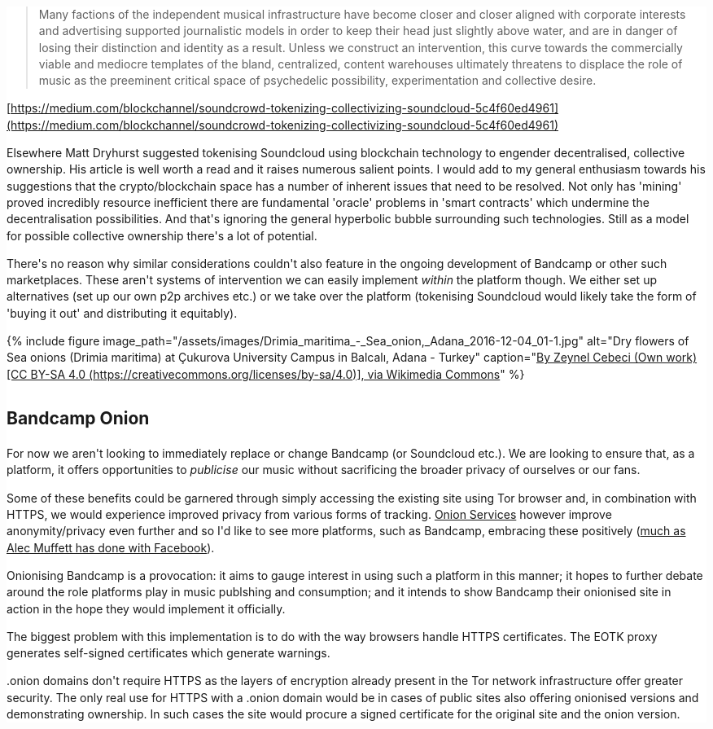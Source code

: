 > Many factions of the independent musical infrastructure have become closer and closer aligned with corporate interests and advertising supported journalistic models in order to keep their head just slightly above water, and are in danger of losing their distinction and identity as a result. Unless we construct an intervention, this curve towards the commercially viable and mediocre templates of the bland, centralized, content warehouses ultimately threatens to displace the role of music as the preeminent critical space of psychedelic possibility, experimentation and collective desire.

[https://medium.com/blockchannel/soundcrowd-tokenizing-collectivizing-soundcloud-5c4f60ed4961](https://medium.com/blockchannel/soundcrowd-tokenizing-collectivizing-soundcloud-5c4f60ed4961)

Elsewhere Matt Dryhurst suggested tokenising Soundcloud using blockchain technology to engender decentralised, collective ownership. His article is well worth a read and it raises numerous salient points. I would add to my general enthusiasm towards his suggestions that the crypto/blockchain space has a number of inherent issues that need to be resolved. Not only has 'mining' proved incredibly resource inefficient there are fundamental 'oracle' problems in 'smart contracts' which undermine the decentralisation possibilities. And that's ignoring the general hyperbolic bubble surrounding such technologies. Still as a model for possible collective ownership there's a lot of potential.

There's no reason why similar considerations couldn't also feature in the ongoing development of Bandcamp or other such marketplaces. These aren't systems of intervention we can easily implement _within_ the platform though. We either set up alternatives (set up our own p2p archives etc.) or we take over the platform (tokenising Soundcloud would likely take the form of 'buying it out' and distributing it equitably).

{% include figure image_path="/assets/images/Drimia_maritima_-_Sea_onion,_Adana_2016-12-04_01-1.jpg" alt="Dry flowers of Sea onions (Drimia maritima) at Çukurova University Campus in Balcalı, Adana - Turkey" caption="[By Zeynel Cebeci (Own work) [CC BY-SA 4.0 (https://creativecommons.org/licenses/by-sa/4.0)], via Wikimedia Commons](https://commons.wikimedia.org/wiki/File%3ADrimia_maritima_-_Sea_onion%2C_Adana_2016-12-04_01-1.jpg)" %}

## Bandcamp Onion

For now we aren't looking to immediately replace or change Bandcamp (or Soundcloud etc.). We are looking to ensure that, as a platform, it offers opportunities to _publicise_ our music without sacrificing the broader privacy of ourselves or our fans.

Some of these benefits could be garnered through simply accessing the existing site using Tor browser and, in combination with HTTPS, we would experience improved privacy from various forms of tracking. [Onion Services](https://www.torproject.org/docs/onion-services) however improve anonymity/privacy even further and so I'd like to see more platforms, such as Bandcamp, embracing these positively ([much as Alec Muffett has done with Facebook](https://www.facebook.com/notes/protect-the-graph/making-connections-to-facebook-more-secure/1526085754298237/)).

Onionising Bandcamp is a provocation: it aims to gauge interest in using such a platform in this manner; it hopes to further debate around the role platforms play in music publshing and consumption; and it intends to show Bandcamp their onionised site in action in the hope they would implement it officially.

The biggest problem with this implementation is to do with the way browsers handle HTTPS certificates. The EOTK proxy generates self-signed certificates which generate warnings.

.onion domains don't require HTTPS as the layers of encryption already present in the Tor network infrastructure offer greater security. The only real use for HTTPS with a .onion domain would be in cases of public sites also offering onionised versions and demonstrating ownership. In such cases the site would procure a signed certificate for the original site and the onion version.

